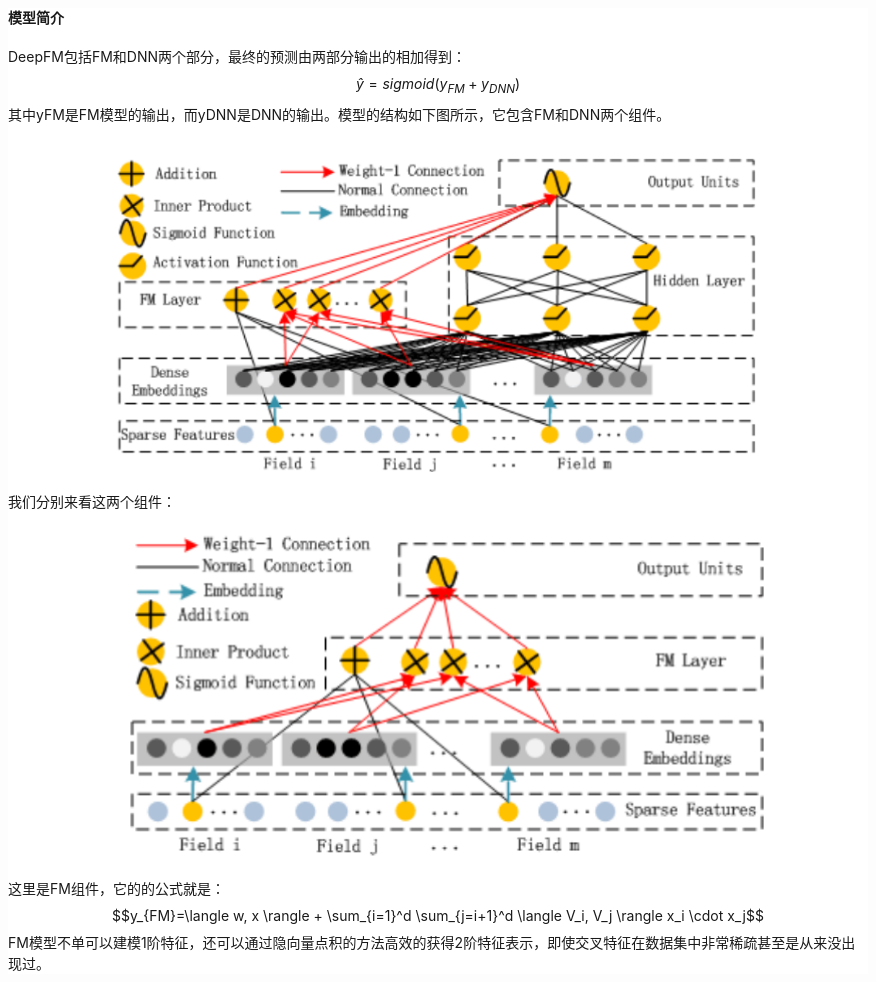#### 模型简介
DeepFM包括FM和DNN两个部分，最终的预测由两部分输出的相加得到：
$$\hat{y}=sigmoid(y_{FM}+y_{DNN})$$
其中yFM是FM模型的输出，而yDNN是DNN的输出。模型的结构如下图所示，它包含FM和DNN两个组件。

<center><img src=./img/deepfm.png width=80%></center>


我们分别来看这两个组件：

<center><img src=./img/fm.png width=80%></center>

这里是FM组件，它的的公式就是：
$$y_{FM}=\langle w, x \rangle + \sum_{i=1}^d \sum_{j=i+1}^d \langle V_i, V_j \rangle x_i \cdot x_j$$
FM模型不单可以建模1阶特征，还可以通过隐向量点积的方法高效的获得2阶特征表示，即使交叉特征在数据集中非常稀疏甚至是从来没出现过。

